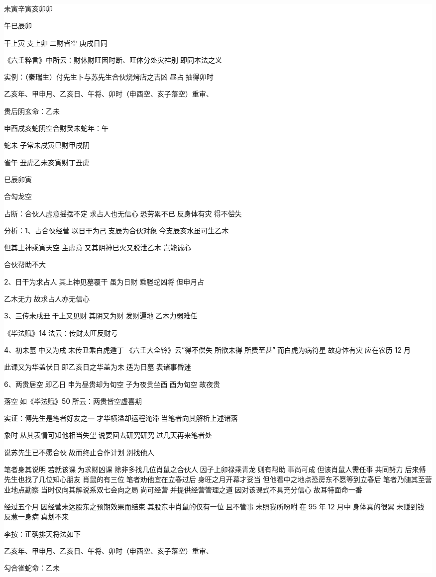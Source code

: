 未寅辛寅亥卯卯

午巳辰卯

干上寅 支上卯 二财皆空 庚戌日同

《六壬粹言》中所云：财休财旺因时断、旺体分处灾祥别 即同本法之义

实例：（秦瑞生）付先生卜与苏先生合伙烧烤店之吉凶 昼占 抽得卯时

乙亥年、甲申月、乙亥日、午将、卯时（申酉空、亥子落空）重审、

贵后阴玄命：乙未

申酉戌亥蛇阴空合财癸未蛇年：午

蛇未 子常未戌寅巳财甲戌阴

雀午 丑虎乙未亥寅财丁丑虎

巳辰卯寅

合勾龙空

占断：合伙人虚意摇摆不定 求占人也无信心 恐劳累不已 反身体有灾 得不偿失

分析：1、占合伙经营 以日干为己 支辰为合伙对象 今支辰亥水虽可生乙木

但其上神乘寅天空 主虚意 又其阴神巳火又脱泄乙木 岂能诚心

合伙帮助不大

2、日干为求占人 其上神见墓覆干 虽为日财 乘塍蛇凶将 但申月占

乙木无力 故求占人亦无信心

3、三传未戌丑 干上又见财 其阴又为财 发财遍地 乙木力弱难任

《毕法赋》14 法云：传财太旺反财亏

4、初未墓 中又为戌 末传丑乘白虎遁丁 《六壬大全钤》云“得不偿失 所欲未得 所费至甚” 而白虎为病符星 故身体有灾 应在农历 12 月

此课又为华盖伏日 即乙亥日之华盖为未 适为日墓 表诸事昏迷

6、两贵居空 即乙日 申为昼贵却为旬空 子为夜贵坐酉 酉为旬空 故夜贵

落空 如《毕法赋》50 所云：两贵皆空虚喜期

实证：傅先生是笔者好友之一 才华横溢却运程淹滞 当笔者向其解析上述诸落

象时 从其表情可知他相当失望 说要回去研究研究 过几天再来笔者处

说苏先生已不愿合伙 故而终止合作计划 别找他人

笔者身其说明 若就该课 为求财凶课 除非多找几位肖鼠之合伙人 因子上卯禄乘青龙 则有帮助 事尚可成 但该肖鼠人需任事 共同努力 后来傅先生也找了几位知心朋友 肖鼠的有三位 笔者劝他宜在立春过后 身旺之月开幕才妥当 但他看中之地点恐房东不愿等到立春后 笔者乃随其至营业地点勘察 当时仅向其解说系双七会向之局 尚可经营 并提供经营管理之道 因对该课式不具充分信心 故耳特面命一番

经过五个月 因经营未达股东之预期效果而结束 其股东中肖鼠的仅有一位 且不管事 未照我所吩咐 在 95 年 12 月中 身体真的很累 未赚到钱 反惹一身病 真划不来

李按：正确排天将法如下

乙亥年、甲申月、乙亥日、午将、卯时（申酉空、亥子落空）重审、

勾合雀蛇命：乙未
